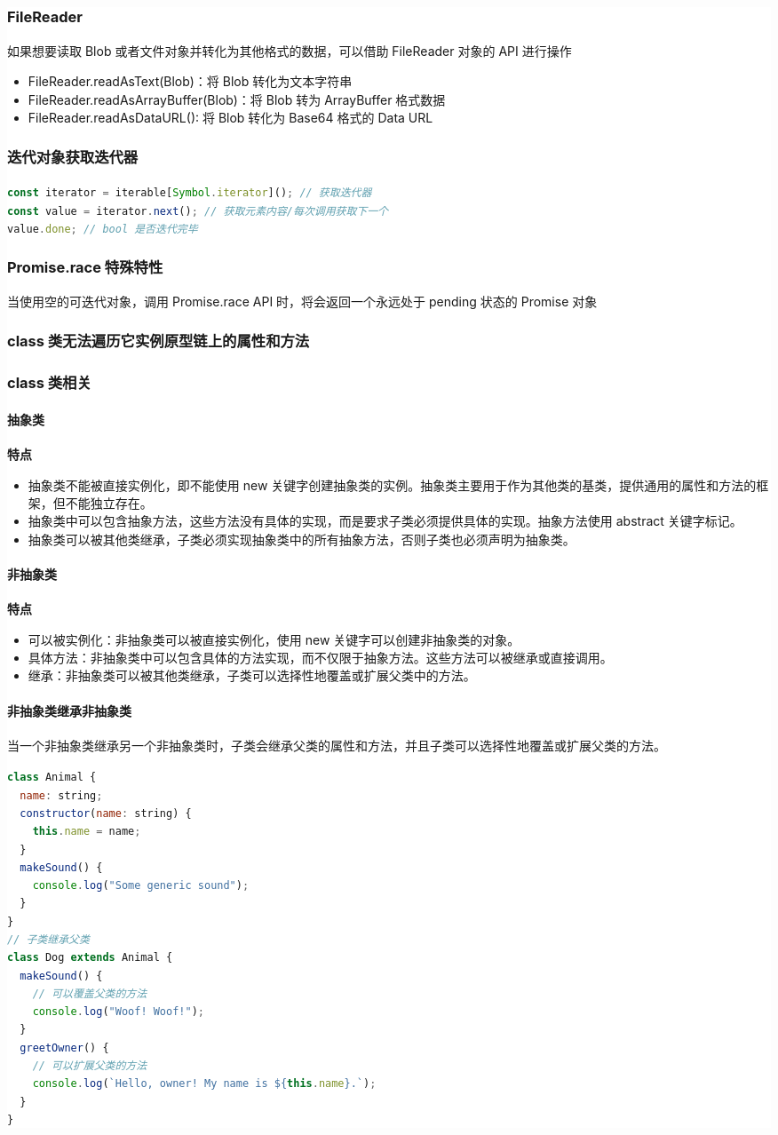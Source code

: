 ### FileReader

如果想要读取 Blob 或者文件对象并转化为其他格式的数据，可以借助 FileReader 对象的 API 进行操作

- FileReader.readAsText(Blob)：将 Blob 转化为文本字符串
- FileReader.readAsArrayBuffer(Blob)：将 Blob 转为 ArrayBuffer 格式数据
- FileReader.readAsDataURL(): 将 Blob 转化为 Base64 格式的 Data URL

### 迭代对象获取迭代器

```js
const iterator = iterable[Symbol.iterator](); // 获取迭代器
const value = iterator.next(); // 获取元素内容/每次调用获取下一个
value.done; // bool 是否迭代完毕
```

### Promise.race 特殊特性

当使用空的可迭代对象，调用 Promise.race API 时，将会返回一个永远处于 pending 状态的 Promise 对象

### class 类无法遍历它实例原型链上的属性和方法

### class 类相关

#### 抽象类

**特点**

- 抽象类不能被直接实例化，即不能使用 new 关键字创建抽象类的实例。抽象类主要用于作为其他类的基类，提供通用的属性和方法的框架，但不能独立存在。
- 抽象类中可以包含抽象方法，这些方法没有具体的实现，而是要求子类必须提供具体的实现。抽象方法使用 abstract 关键字标记。
- 抽象类可以被其他类继承，子类必须实现抽象类中的所有抽象方法，否则子类也必须声明为抽象类。

#### 非抽象类

**特点**

- 可以被实例化：非抽象类可以被直接实例化，使用 new 关键字可以创建非抽象类的对象。
- 具体方法：非抽象类中可以包含具体的方法实现，而不仅限于抽象方法。这些方法可以被继承或直接调用。
- 继承：非抽象类可以被其他类继承，子类可以选择性地覆盖或扩展父类中的方法。

#### 非抽象类继承非抽象类

当一个非抽象类继承另一个非抽象类时，子类会继承父类的属性和方法，并且子类可以选择性地覆盖或扩展父类的方法。

```js
class Animal {
  name: string;
  constructor(name: string) {
    this.name = name;
  }
  makeSound() {
    console.log("Some generic sound");
  }
}
// 子类继承父类
class Dog extends Animal {
  makeSound() {
    // 可以覆盖父类的方法
    console.log("Woof! Woof!");
  }
  greetOwner() {
    // 可以扩展父类的方法
    console.log(`Hello, owner! My name is ${this.name}.`);
  }
}
```
